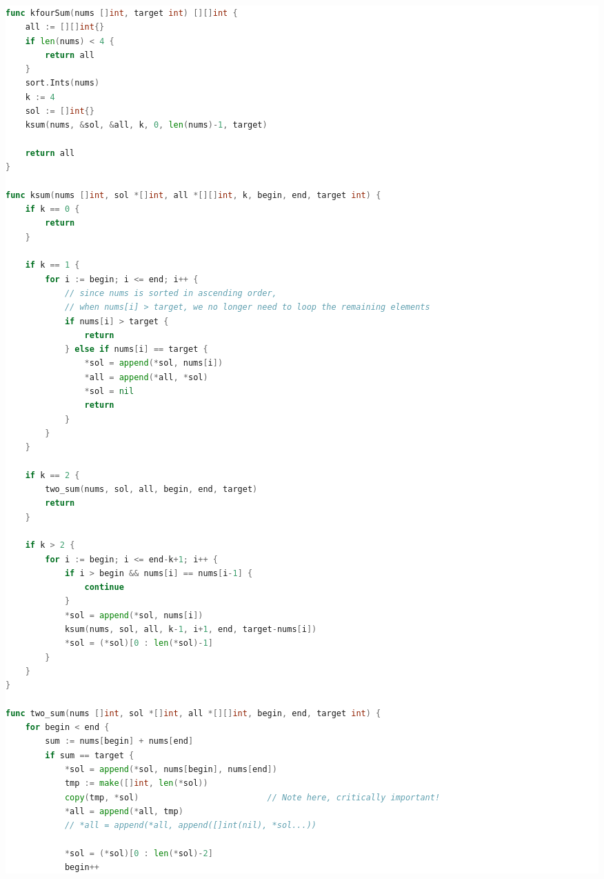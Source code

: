 
```go
func kfourSum(nums []int, target int) [][]int {
    all := [][]int{}
    if len(nums) < 4 {
        return all
    }
    sort.Ints(nums)
    k := 4
    sol := []int{}
    ksum(nums, &sol, &all, k, 0, len(nums)-1, target)

    return all
}

func ksum(nums []int, sol *[]int, all *[][]int, k, begin, end, target int) {
    if k == 0 {
        return
    }

    if k == 1 {
        for i := begin; i <= end; i++ {
            // since nums is sorted in ascending order,
            // when nums[i] > target, we no longer need to loop the remaining elements
            if nums[i] > target {
                return
            } else if nums[i] == target {
                *sol = append(*sol, nums[i])
                *all = append(*all, *sol)
                *sol = nil
                return
            }
        }
    }

    if k == 2 {
        two_sum(nums, sol, all, begin, end, target)
        return
    }

    if k > 2 {
        for i := begin; i <= end-k+1; i++ {
            if i > begin && nums[i] == nums[i-1] {
                continue
            }
            *sol = append(*sol, nums[i])
            ksum(nums, sol, all, k-1, i+1, end, target-nums[i])
            *sol = (*sol)[0 : len(*sol)-1]
        }
    }
}

func two_sum(nums []int, sol *[]int, all *[][]int, begin, end, target int) {
    for begin < end {
        sum := nums[begin] + nums[end]
        if sum == target {
            *sol = append(*sol, nums[begin], nums[end])
            tmp := make([]int, len(*sol))
            copy(tmp, *sol)                          // Note here, critically important!
            *all = append(*all, tmp)
            // *all = append(*all, append([]int(nil), *sol...))

            *sol = (*sol)[0 : len(*sol)-2]
            begin++
```